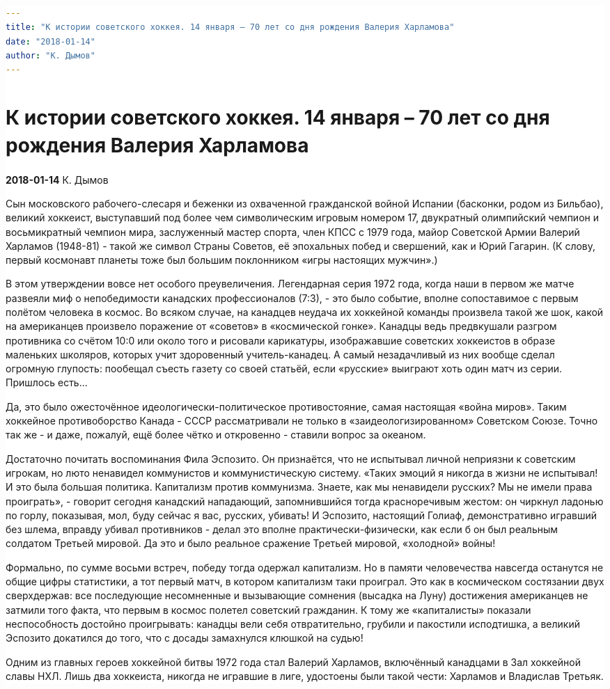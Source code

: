 ```yaml
---
title: "К истории советского хоккея. 14 января – 70 лет со дня рождения Валерия Харламова"
date: "2018-01-14"
author: "К. Дымов"
---
```


# К истории советского хоккея. 14 января – 70 лет со дня рождения Валерия Харламова

**2018-01-14** К. Дымов

Сын московского рабочего-слесаря и беженки из охваченной гражданской   войной Испании (басконки, родом из Бильбао), великий хоккеист,   выступавший под более чем символическим игровым номером 17, двукратный   олимпийский чемпион и восьмикратный чемпион мира, заслуженный мастер   спорта, член КПСС с 1979 года, майор Советской Армии Валерий Харламов   (1948-81) - такой же символ Страны Советов, её эпохальных побед и   свершений, как и Юрий Гагарин. (К слову, первый космонавт планеты тоже   был большим поклонником «игры настоящих мужчин».)

В этом утверждении вовсе нет особого преувеличения. Легендарная серия   1972 года, когда наши в первом же матче развеяли миф о непобедимости   канадских профессионалов (7:3), - это было событие, вполне сопоставимое с   первым полётом человека в космос. Во всяком случае, на канадцев неудача   их хоккейной команды произвела такой же шок, какой на американцев   произвело поражение от «советов» в «космической гонке». Канадцы ведь   предвкушали разгром противника со счётом 10:0 или около того и рисовали   карикатуры, изображавшие советских хоккеистов в образе маленьких   школяров, которых учит здоровенный учитель-канадец. А самый незадачливый   из них вообще сделал огромную глупость: пообещал съесть газету со своей   статьёй, если «русские» выиграют хоть один матч из серии. Пришлось   есть...

Да, это было ожесточённое идеологически-политическое противостояние,   самая настоящая «война миров». Таким хоккейное противоборство Канада -   СССР рассматривали не только в «заидеологизированном» Советском Союзе.   Точно так же - и даже, пожалуй, ещё более чётко и откровенно - ставили   вопрос за океаном.

Достаточно почитать воспоминания Фила Эспозито. Он признаётся, что не   испытывал личной неприязни к советским игрокам, но люто ненавидел   коммунистов и коммунистическую систему. «Таких эмоций я никогда в   жизни не испытывал! И это была большая политика. Капитализм против   коммунизма. Знаете, как мы ненавидели русских? Мы не имели права   проиграть», - говорит сегодня канадский нападающий, запомнившийся   тогда красноречивым жестом: он чиркнул ладонью по горлу, показывая, мол,   буду сейчас я вас, русских, убивать! И Эспозито, настоящий Голиаф,   демонстративно игравший без шлема, вправду убивал противников - делал   это вполне практически-физически, как если б он был реальным солдатом   Третьей мировой. Да это и было реальное сражение Третьей мировой,   «холодной» войны!

Формально, по сумме восьми встреч, победу тогда одержал капитализм.   Но в памяти человечества навсегда останутся не общие цифры статистики, а   тот первый матч, в котором капитализм таки проиграл. Это как в   космическом состязании двух сверхдержав: все последующие несомненные и   вызывающие сомнения (высадка на Луну) достижения американцев не затмили   того факта, что первым в космос полетел советский гражданин. К   тому же «капиталисты» показали неспособность достойно проигрывать:   канадцы вели себя отвратительно, грубили и пакостили исподтишка, а   великий Эспозито докатился до того, что с досады замахнулся клюшкой на   судью!

Одним из главных героев хоккейной битвы 1972 года стал Валерий   Харламов, включённый канадцами в Зал хоккейной славы НХЛ. Лишь два   хоккеиста, никогда не игравшие в лиге, удостоены были такой чести:   Харламов и Владислав Третьяк.
